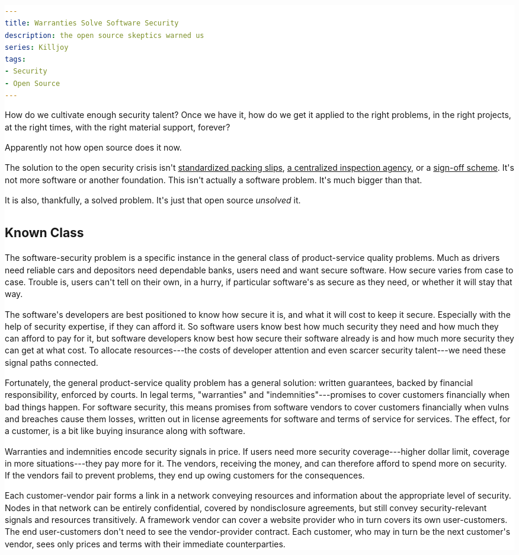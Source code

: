 ```yaml
---
title: Warranties Solve Software Security
description: the open source skeptics warned us
series: Killjoy
tags:
- Security
- Open Source
---
```


How do we cultivate enough security talent?  Once we have it, how do we get it applied to the right problems, in the right projects, at the right times, with the right material support, forever?

Apparently not how open source does it now.

The solution to the open security crisis isn't [standardized packing slips](https://en.wikipedia.org/wiki/Software_bill_of_materials), [a centralized inspection agency](https://openssf.org/), or a [sign-off scheme](https://blog.tidelift.com/the-state-of-package-signing-across-package-managers).  It's not more software or another foundation.  This isn't actually a software problem.  It's much bigger than that.

It is also, thankfully, a solved problem.  It's just that open source _unsolved_ it.

## Known Class

The software-security problem is a specific instance in the general class of product-service quality problems.  Much as drivers need reliable cars and depositors need dependable banks, users need and want secure software.  How secure varies from case to case.  Trouble is, users can't tell on their own, in a hurry, if particular software's as secure as they need, or whether it will stay that way.

The software's developers are best positioned to know how secure it is, and what it will cost to keep it secure.  Especially with the help of security expertise, if they can afford it.  So software users know best how much security they need and how much they can afford to pay for it, but software developers know best how secure their software already is and how much more security they can get at what cost.  To allocate resources---the costs of developer attention and even scarcer security talent---we need these signal paths connected.

Fortunately, the general product-service quality problem has a general solution: written guarantees, backed by financial responsibility, enforced by courts.  In legal terms, "warranties" and "indemnities"---promises to cover customers financially when bad things happen.  For software security, this means promises from software vendors to cover customers financially when vulns and breaches cause them losses, written out in license agreements for software and terms of service for services.  The effect, for a customer, is a bit like buying insurance along with software.

Warranties and indemnities encode security signals in price.  If users need more security coverage---higher dollar limit, coverage in more situations---they pay more for it.  The vendors, receiving the money, and can therefore afford to spend more on security.  If the vendors fail to prevent problems, they end up owing customers for the consequences.

Each customer-vendor pair forms a link in a network conveying resources and information about the appropriate level of security.  Nodes in that network can be entirely confidential, covered by nondisclosure agreements, but still convey security-relevant signals and resources transitively.  A framework vendor can cover a website provider who in turn covers its own user-customers.  The end user-customers don't need to see the vendor-provider contract.  Each customer, who may in turn be the next customer's vendor, sees only prices and terms with their immediate counterparties.
